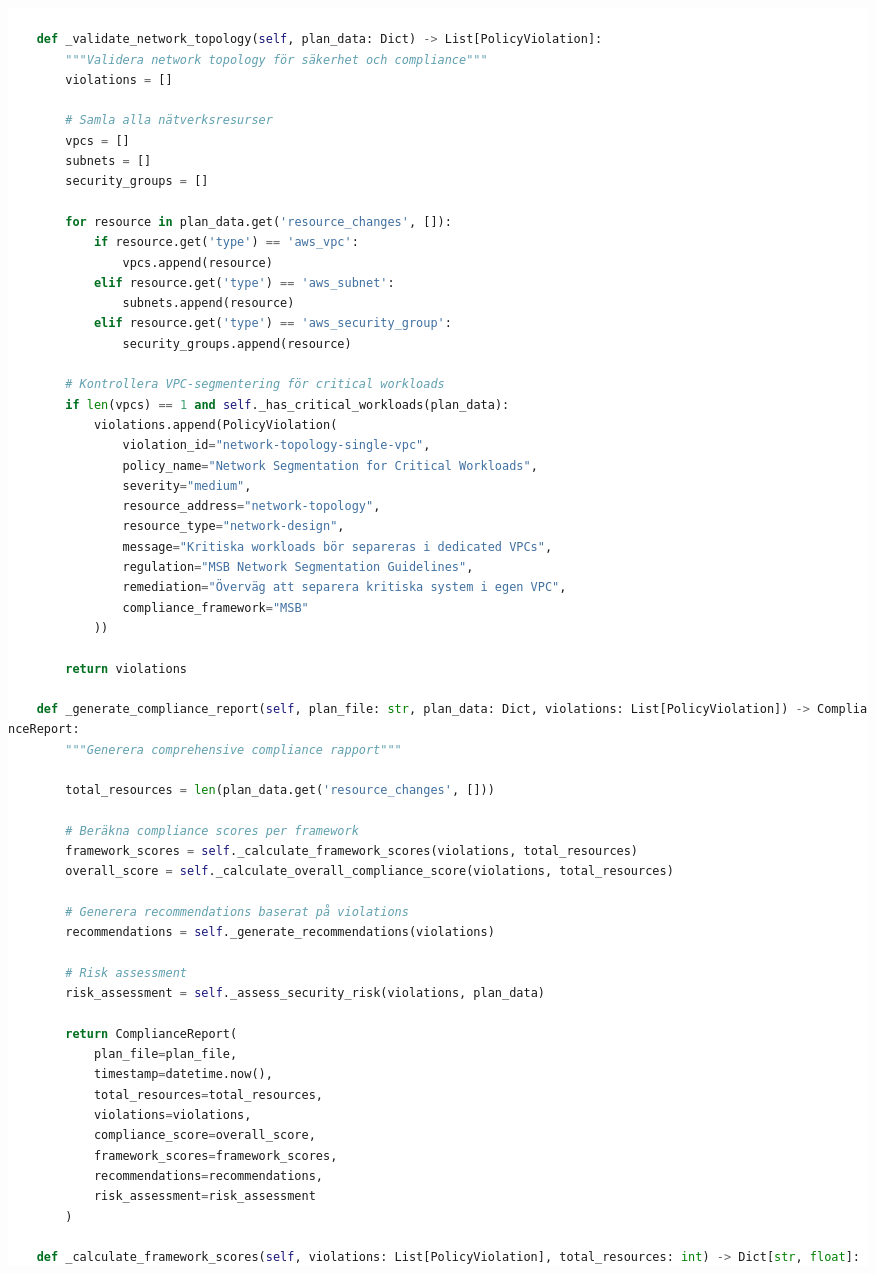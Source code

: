 ```python
    
    def _validate_network_topology(self, plan_data: Dict) -> List[PolicyViolation]:
        """Validera network topology för säkerhet och compliance"""
        violations = []
        
        # Samla alla nätverksresurser
        vpcs = []
        subnets = []
        security_groups = []
        
        for resource in plan_data.get('resource_changes', []):
            if resource.get('type') == 'aws_vpc':
                vpcs.append(resource)
            elif resource.get('type') == 'aws_subnet':
                subnets.append(resource)
            elif resource.get('type') == 'aws_security_group':
                security_groups.append(resource)
        
        # Kontrollera VPC-segmentering för critical workloads
        if len(vpcs) == 1 and self._has_critical_workloads(plan_data):
            violations.append(PolicyViolation(
                violation_id="network-topology-single-vpc",
                policy_name="Network Segmentation for Critical Workloads",
                severity="medium",
                resource_address="network-topology",
                resource_type="network-design",
                message="Kritiska workloads bör separeras i dedicated VPCs",
                regulation="MSB Network Segmentation Guidelines",
                remediation="Överväg att separera kritiska system i egen VPC",
                compliance_framework="MSB"
            ))
        
        return violations
    
    def _generate_compliance_report(self, plan_file: str, plan_data: Dict, violations: List[PolicyViolation]) -> ComplianceReport:
        """Generera comprehensive compliance rapport"""
        
        total_resources = len(plan_data.get('resource_changes', []))
        
        # Beräkna compliance scores per framework
        framework_scores = self._calculate_framework_scores(violations, total_resources)
        overall_score = self._calculate_overall_compliance_score(violations, total_resources)
        
        # Generera recommendations baserat på violations
        recommendations = self._generate_recommendations(violations)
        
        # Risk assessment
        risk_assessment = self._assess_security_risk(violations, plan_data)
        
        return ComplianceReport(
            plan_file=plan_file,
            timestamp=datetime.now(),
            total_resources=total_resources,
            violations=violations,
            compliance_score=overall_score,
            framework_scores=framework_scores,
            recommendations=recommendations,
            risk_assessment=risk_assessment
        )
    
    def _calculate_framework_scores(self, violations: List[PolicyViolation], total_resources: int) -> Dict[str, float]:
```